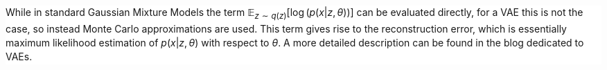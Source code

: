 While in standard Gaussian Mixture Models the term $\mathbb{E}_{z \sim q(z)} [ \log(p(x|z,\theta)) ]$ can be evaluated directly, for a VAE this is not the case, so instead Monte Carlo approximations are used. This term gives rise to the reconstruction error, which is essentially maximum likelihood estimation of $p(x|z,\theta)$ with respect to $\theta$. A more detailed description can be found in the blog dedicated to VAEs.

